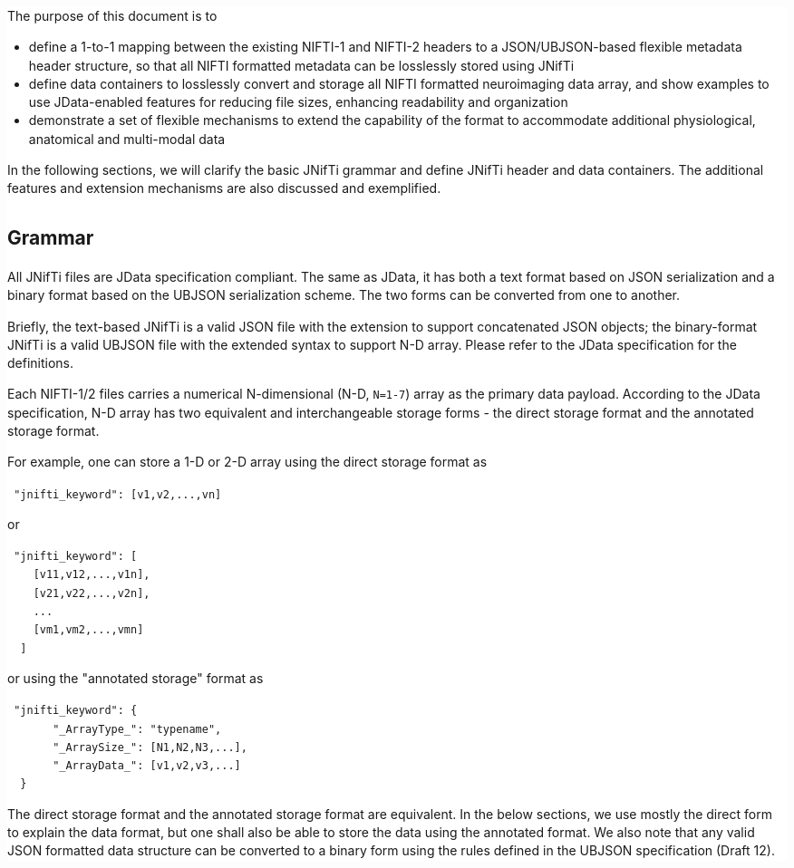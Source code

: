 The purpose of this document is to

- define a 1-to-1 mapping between the existing NIFTI-1 and NIFTI-2 headers 
  to a JSON/UBJSON-based flexible metadata header structure, so that all NIFTI
  formatted metadata can be losslessly stored using JNifTi
- define data containers to losslessly convert and storage all NIFTI formatted
  neuroimaging data array, and show examples to use JData-enabled features for
  reducing file sizes, enhancing readability and organization
- demonstrate a set of flexible mechanisms to extend the capability of the 
  format to accommodate additional physiological, anatomical and multi-modal data

In the following sections, we will clarify the basic JNifTi grammar and define 
JNifTi header and data containers. The additional features and extension 
mechanisms are also discussed and exemplified.
 


Grammar
------------------------

All JNifTi files are JData specification compliant. The same as JData, it has
both a text format based on JSON serialization and a binary format based on 
the UBJSON serialization scheme. The two forms can be converted from one
to another.

Briefly, the text-based JNifTi is a valid JSON file with the extension to 
support concatenated JSON objects; the binary-format JNifTi is a valid UBJSON 
file with the extended syntax to support N-D array. Please refer to the JData 
specification for the definitions.

Each NIFTI-1/2 files carries a numerical N-dimensional (N-D, `N=1-7`) array as the 
primary data payload. According to the JData specification, N-D array has 
two equivalent and interchangeable storage forms - the direct storage format 
and the annotated storage format. 

For example, one can store a 1-D or 2-D array using the direct storage format as
```
 "jnifti_keyword": [v1,v2,...,vn]
```
or
```
 "jnifti_keyword": [
    [v11,v12,...,v1n],
    [v21,v22,...,v2n],
    ...
    [vm1,vm2,...,vmn]
  ]
```
or using the "annotated storage" format as
```
 "jnifti_keyword": {
       "_ArrayType_": "typename",
       "_ArraySize_": [N1,N2,N3,...],
       "_ArrayData_": [v1,v2,v3,...]
  }
```
The direct storage format and the annotated storage format are equivalent. In the 
below sections, we use mostly the direct form to explain the data format, but
one shall also be able to store the data using the annotated format. We also note that
any valid JSON formatted data structure can be converted to a binary form using the
rules defined in the UBJSON specification (Draft 12).

